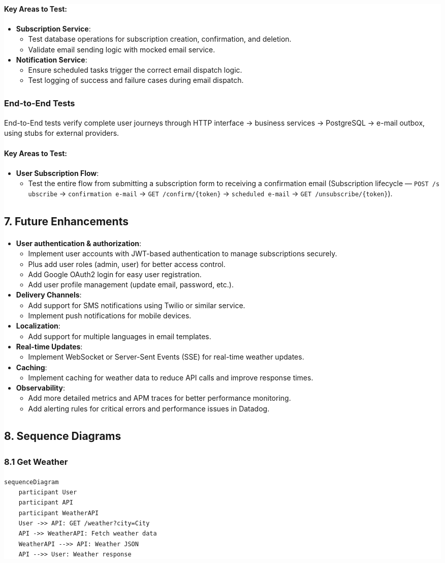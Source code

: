 #### Key Areas to Test:

* **Subscription Service**:
    * Test database operations for subscription creation, confirmation, and deletion.
    * Validate email sending logic with mocked email service.
* **Notification Service**:
    * Ensure scheduled tasks trigger the correct email dispatch logic.
    * Test logging of success and failure cases during email dispatch.

### End-to-End Tests

End-to-End tests verify complete user journeys through HTTP interface -> business services -> PostgreSQL -> e-mail
outbox,
using stubs for external providers.

#### Key Areas to Test:

* **User Subscription Flow**:
    * Test the entire flow from submitting a subscription form to receiving a confirmation email (Subscription
      lifecycle — `POST /subscribe` -> `confirmation e-mail` -> `GET /confirm/{token}` -> `scheduled e-mail` -> `GET
      /unsubscribe/{token}`).

## 7. Future Enhancements

* **User authentication & authorization**:
    * Implement user accounts with JWT-based authentication to manage subscriptions securely.
    * Plus add user roles (admin, user) for better access control.
    * Add Google OAuth2 login for easy user registration.
    * Add user profile management (update email, password, etc.).
* **Delivery Channels**:
    * Add support for SMS notifications using Twilio or similar service.
    * Implement push notifications for mobile devices.
* **Localization**:
    * Add support for multiple languages in email templates.
* **Real-time Updates**:
    * Implement WebSocket or Server-Sent Events (SSE) for real-time weather updates.
* **Caching**:
    * Implement caching for weather data to reduce API calls and improve response times.
* **Observability**:
    * Add more detailed metrics and APM traces for better performance monitoring.
    * Add alerting rules for critical errors and performance issues in Datadog.

## 8. Sequence Diagrams

### 8.1 Get Weather

```mermaid
sequenceDiagram
    participant User
    participant API
    participant WeatherAPI
    User ->> API: GET /weather?city=City
    API ->> WeatherAPI: Fetch weather data
    WeatherAPI -->> API: Weather JSON
    API -->> User: Weather response
```
